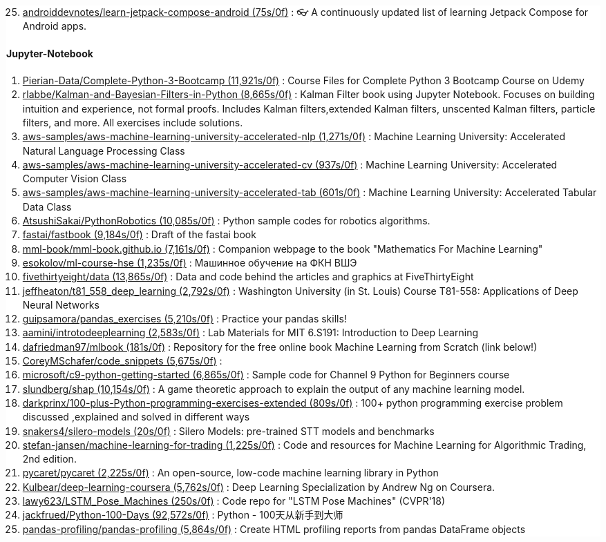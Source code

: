 25. [androiddevnotes/learn-jetpack-compose-android (75s/0f)](https://github.com/androiddevnotes/learn-jetpack-compose-android) : 👓 A continuously updated list of learning Jetpack Compose for Android apps.

#### Jupyter-Notebook
1. [Pierian-Data/Complete-Python-3-Bootcamp (11,921s/0f)](https://github.com/Pierian-Data/Complete-Python-3-Bootcamp) : Course Files for Complete Python 3 Bootcamp Course on Udemy
2. [rlabbe/Kalman-and-Bayesian-Filters-in-Python (8,665s/0f)](https://github.com/rlabbe/Kalman-and-Bayesian-Filters-in-Python) : Kalman Filter book using Jupyter Notebook. Focuses on building intuition and experience, not formal proofs. Includes Kalman filters,extended Kalman filters, unscented Kalman filters, particle filters, and more. All exercises include solutions.
3. [aws-samples/aws-machine-learning-university-accelerated-nlp (1,271s/0f)](https://github.com/aws-samples/aws-machine-learning-university-accelerated-nlp) : Machine Learning University: Accelerated Natural Language Processing Class
4. [aws-samples/aws-machine-learning-university-accelerated-cv (937s/0f)](https://github.com/aws-samples/aws-machine-learning-university-accelerated-cv) : Machine Learning University: Accelerated Computer Vision Class
5. [aws-samples/aws-machine-learning-university-accelerated-tab (601s/0f)](https://github.com/aws-samples/aws-machine-learning-university-accelerated-tab) : Machine Learning University: Accelerated Tabular Data Class
6. [AtsushiSakai/PythonRobotics (10,085s/0f)](https://github.com/AtsushiSakai/PythonRobotics) : Python sample codes for robotics algorithms.
7. [fastai/fastbook (9,184s/0f)](https://github.com/fastai/fastbook) : Draft of the fastai book
8. [mml-book/mml-book.github.io (7,161s/0f)](https://github.com/mml-book/mml-book.github.io) : Companion webpage to the book "Mathematics For Machine Learning"
9. [esokolov/ml-course-hse (1,235s/0f)](https://github.com/esokolov/ml-course-hse) : Машинное обучение на ФКН ВШЭ
10. [fivethirtyeight/data (13,865s/0f)](https://github.com/fivethirtyeight/data) : Data and code behind the articles and graphics at FiveThirtyEight
11. [jeffheaton/t81_558_deep_learning (2,792s/0f)](https://github.com/jeffheaton/t81_558_deep_learning) : Washington University (in St. Louis) Course T81-558: Applications of Deep Neural Networks
12. [guipsamora/pandas_exercises (5,210s/0f)](https://github.com/guipsamora/pandas_exercises) : Practice your pandas skills!
13. [aamini/introtodeeplearning (2,583s/0f)](https://github.com/aamini/introtodeeplearning) : Lab Materials for MIT 6.S191: Introduction to Deep Learning
14. [dafriedman97/mlbook (181s/0f)](https://github.com/dafriedman97/mlbook) : Repository for the free online book Machine Learning from Scratch (link below!)
15. [CoreyMSchafer/code_snippets (5,675s/0f)](https://github.com/CoreyMSchafer/code_snippets) : 
16. [microsoft/c9-python-getting-started (6,865s/0f)](https://github.com/microsoft/c9-python-getting-started) : Sample code for Channel 9 Python for Beginners course
17. [slundberg/shap (10,154s/0f)](https://github.com/slundberg/shap) : A game theoretic approach to explain the output of any machine learning model.
18. [darkprinx/100-plus-Python-programming-exercises-extended (809s/0f)](https://github.com/darkprinx/100-plus-Python-programming-exercises-extended) : 100+ python programming exercise problem discussed ,explained and solved in different ways
19. [snakers4/silero-models (20s/0f)](https://github.com/snakers4/silero-models) : Silero Models: pre-trained STT models and benchmarks
20. [stefan-jansen/machine-learning-for-trading (1,225s/0f)](https://github.com/stefan-jansen/machine-learning-for-trading) : Code and resources for Machine Learning for Algorithmic Trading, 2nd edition.
21. [pycaret/pycaret (2,225s/0f)](https://github.com/pycaret/pycaret) : An open-source, low-code machine learning library in Python
22. [Kulbear/deep-learning-coursera (5,762s/0f)](https://github.com/Kulbear/deep-learning-coursera) : Deep Learning Specialization by Andrew Ng on Coursera.
23. [lawy623/LSTM_Pose_Machines (250s/0f)](https://github.com/lawy623/LSTM_Pose_Machines) : Code repo for "LSTM Pose Machines" (CVPR'18)
24. [jackfrued/Python-100-Days (92,572s/0f)](https://github.com/jackfrued/Python-100-Days) : Python - 100天从新手到大师
25. [pandas-profiling/pandas-profiling (5,864s/0f)](https://github.com/pandas-profiling/pandas-profiling) : Create HTML profiling reports from pandas DataFrame objects
